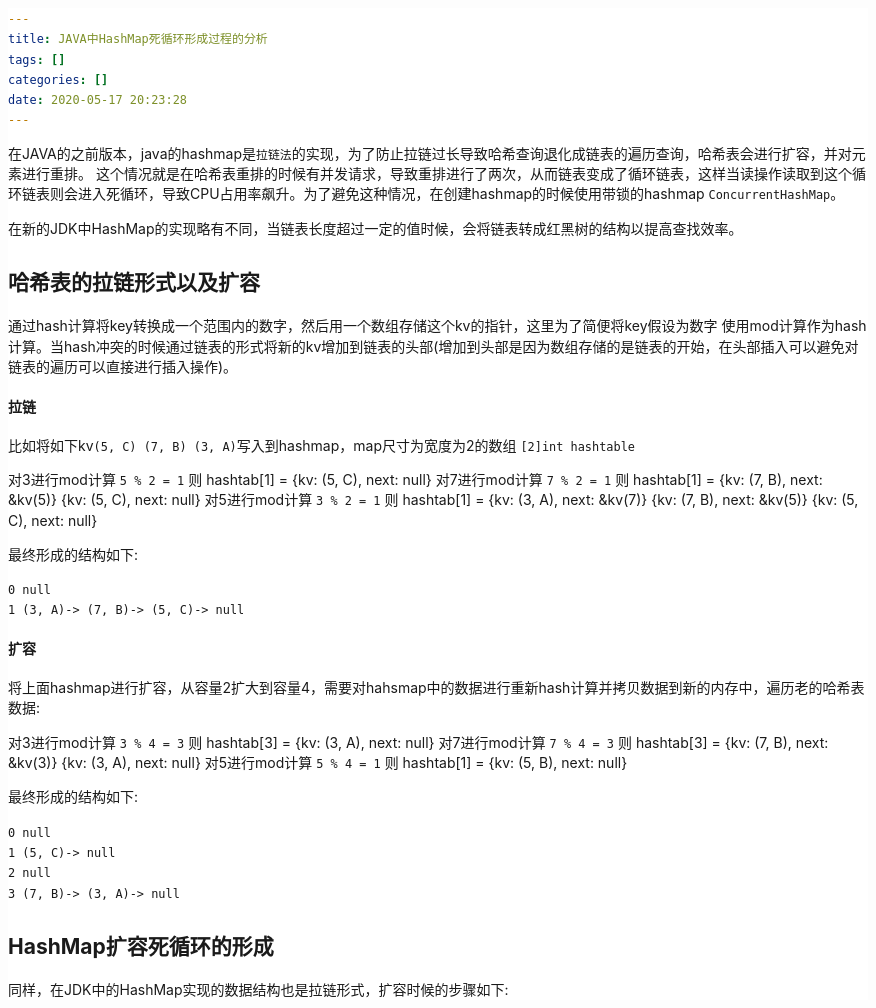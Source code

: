 ```yaml
---
title: JAVA中HashMap死循环形成过程的分析
tags: []
categories: []
date: 2020-05-17 20:23:28
---
```

在JAVA的之前版本，java的hashmap是`拉链法`的实现，为了防止拉链过长导致哈希查询退化成链表的遍历查询，哈希表会进行扩容，并对元素进行重排。
这个情况就是在哈希表重排的时候有并发请求，导致重排进行了两次，从而链表变成了循环链表，这样当读操作读取到这个循环链表则会进入死循环，导致CPU占用率飙升。为了避免这种情况，在创建hashmap的时候使用带锁的hashmap  `ConcurrentHashMap`。

在新的JDK中HashMap的实现略有不同，当链表长度超过一定的值时候，会将链表转成红黑树的结构以提高查找效率。

## 哈希表的拉链形式以及扩容
通过hash计算将key转换成一个范围内的数字，然后用一个数组存储这个kv的指针，这里为了简便将key假设为数字 使用mod计算作为hash计算。当hash冲突的时候通过链表的形式将新的kv增加到链表的头部(增加到头部是因为数组存储的是链表的开始，在头部插入可以避免对链表的遍历可以直接进行插入操作)。

#### 拉链
比如将如下kv`(5, C) (7, B) (3, A)`写入到hashmap，map尺寸为宽度为2的数组 `[2]int hashtable`

对3进行mod计算 `5 % 2 = 1` 则 hashtab[1] = {kv: (5, C), next: null}
对7进行mod计算 `7 % 2 = 1` 则 hashtab[1] = {kv: (7, B), next: &kv(5)} {kv: (5, C), next: null}
对5进行mod计算 `3 % 2 = 1` 则 hashtab[1] = {kv: (3, A), next: &kv(7)} {kv: (7, B), next: &kv(5)} {kv: (5, C), next: null}

最终形成的结构如下: 

```
0 null
1 (3, A)-> (7, B)-> (5, C)-> null
```

#### 扩容

将上面hashmap进行扩容，从容量2扩大到容量4，需要对hahsmap中的数据进行重新hash计算并拷贝数据到新的内存中，遍历老的哈希表数据:

对3进行mod计算 `3 % 4 = 3` 则 hashtab[3] = {kv: (3, A), next: null}
对7进行mod计算 `7 % 4 = 3` 则 hashtab[3] = {kv: (7, B), next: &kv(3)} {kv: (3, A), next: null}
对5进行mod计算 `5 % 4 = 1` 则 hashtab[1] = {kv: (5, B), next: null}

最终形成的结构如下:

```
0 null
1 (5, C)-> null
2 null
3 (7, B)-> (3, A)-> null
```


## HashMap扩容死循环的形成

同样，在JDK中的HashMap实现的数据结构也是拉链形式，扩容时候的步骤如下:
